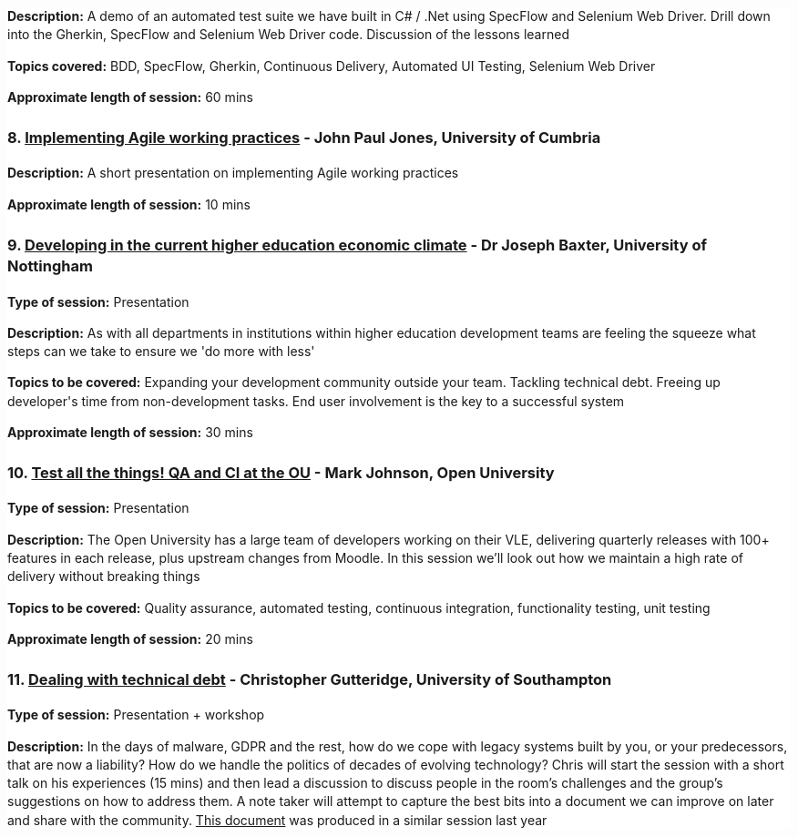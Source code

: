 **Description:** A demo of an automated test suite we have built in C\# / .Net using SpecFlow and Selenium Web Driver. Drill down into the Gherkin, SpecFlow and Selenium Web Driver code. Discussion of the lessons learned

**Topics covered:** BDD, SpecFlow, Gherkin, Continuous Delivery, Automated UI Testing, Selenium Web Driver

**Approximate length of session:** 60 mins

### 8. <a href="../8/">Implementing Agile working practices</a> - John Paul Jones, University of Cumbria

**Description:** A short presentation on implementing Agile working practices

**Approximate length of session:** 10 mins

### 9. <a href="../9/">Developing in the current higher education economic climate</a> - Dr Joseph Baxter, University of Nottingham

**Type of session:** Presentation 

**Description:** As with all departments in institutions within higher education development teams are feeling the squeeze what steps can we take to ensure we 'do more with less' 

**Topics to be covered:** Expanding your development community outside your team. Tackling technical debt. Freeing up developer's time from non-development tasks. End user involvement is the key to a successful system

**Approximate length of session:** 30 mins

### 10. <a href="../10/">Test all the things! QA and CI at the OU</a> - Mark Johnson, Open University

**Type of session:** Presentation

**Description:** The Open University has a large team of developers working on their VLE, delivering quarterly releases with 100+ features in each release, plus upstream changes from Moodle.  In this session we’ll look out how we maintain a high rate of delivery without breaking things

**Topics to be covered:** Quality assurance, automated testing, continuous integration, functionality testing, unit testing

**Approximate length of session:** 20 mins

### 11. <a href="../11/">Dealing with technical debt</a> - Christopher Gutteridge, University of Southampton

**Type of session:** Presentation + workshop

**Description:**     In the days of malware, GDPR and the rest, how do we cope with legacy systems built by you, or your predecessors, that are now a liability? How do we handle the politics of decades of evolving technology? Chris will start the session with a short talk on his experiences (15 mins) and then lead a discussion to discuss people in the room’s challenges and the group’s suggestions on how to address them. A note taker will attempt to capture the best bits into a document we can improve on later and share with the community. <a href="https://docs.google.com/document/d/1vd8yOagTPPDcZsHpNMh-bIiKL3tjPDb4xrbXbP1hrdM/edit\#">This document</a> was produced in a similar session last year

